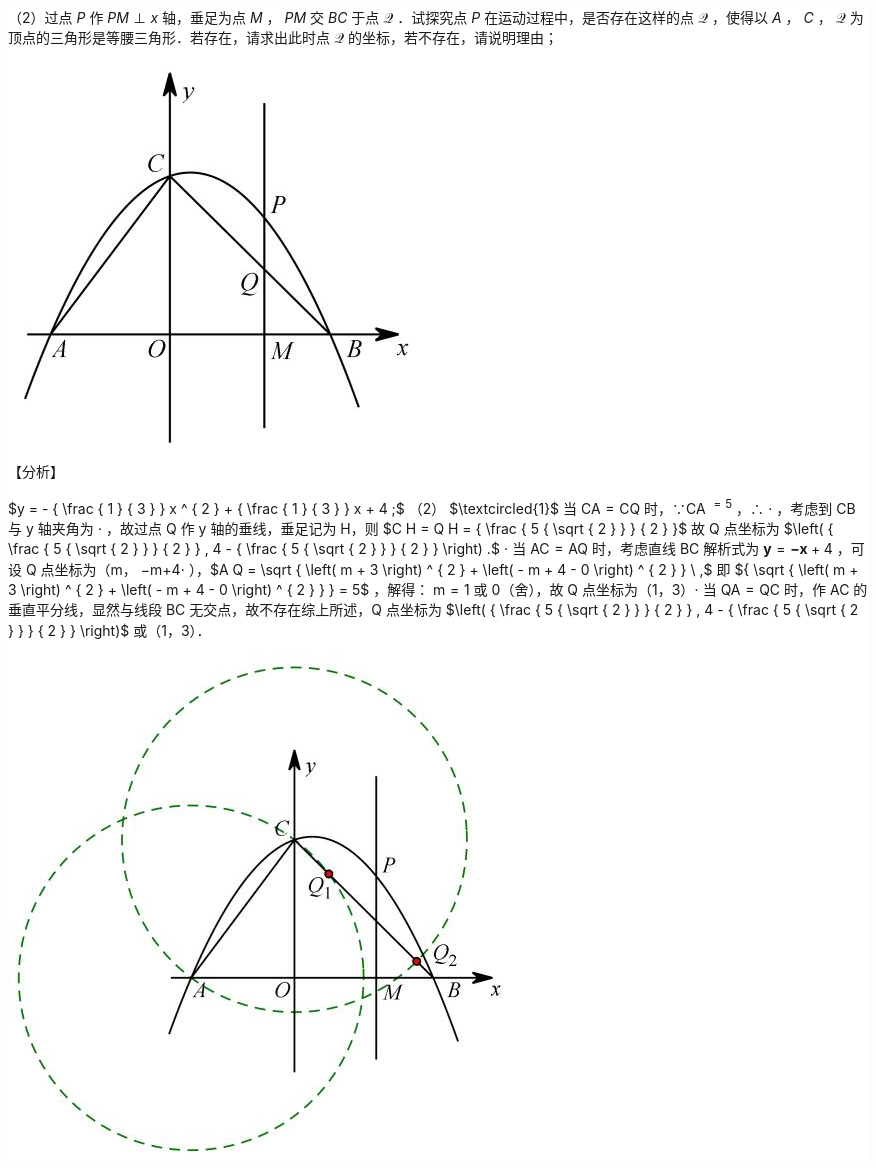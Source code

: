 （2）过点 $P$ 作 $P M \perp x$ 轴，垂足为点 $M$ ， $P M$ 交 $B C$ 于点 $\mathcal { Q }$ ．试探究点 $P$ 在运动过程中，是否存在这样的点 $\mathcal { Q }$ ，使得以 $A$ ， $C$ ， $\mathcal { Q }$ 为顶点的三角形是等腰三角形．若存在，请求出此时点 $\mathcal { Q }$ 的坐标，若不存在，请说明理由；

![](images/e7db393dfdc3d0ceb1d079b55caefc6a48d6e66fbbfece3893c6da3b46e53d4f.jpg)

【分析】

$y = - { \frac { 1 } { 3 } } x ^ { 2 } + { \frac { 1 } { 3 } } x + 4 ;$ （2） $\textcircled{1}$ 当 $\mathrm { C A } { = } \mathrm { C Q }$ 时，∵CA $^ { = 5 }$ ，∴ $\cdot$ ，考虑到 CB 与 y 轴夹角为 $\cdot$ ，故过点 Q 作 y 轴的垂线，垂足记为 H，则 $C H = Q H = { \frac { 5 { \sqrt { 2 } } } { 2 } }$ 故 Q 点坐标为 $\left( { \frac { 5 { \sqrt { 2 } } } { 2 } } , 4 - { \frac { 5 { \sqrt { 2 } } } { 2 } } \right) .$ $\cdot$ 当 $\mathrm { A C } { = } \mathrm { A Q }$ 时，考虑直线 BC 解析式为 $\scriptstyle \mathbf { y } = \mathbf { - x } + 4$ ，可设 Q 点坐标为（m， $- \mathrm { m } { + 4 } \mathrm { \cdot }$ ），$A Q = \sqrt { \left( m + 3 \right) ^ { 2 } + \left( - m + 4 - 0 \right) ^ { 2 } } \ ,$ 即 ${ \sqrt { \left( m + 3 \right) ^ { 2 } + \left( - m + 4 - 0 \right) ^ { 2 } } } = 5$ ，解得： $\mathrm { m } { = } 1$ 或 0（舍），故 Q 点坐标为（1，3）$\cdot$ 当 $\mathrm { Q A } { = } \mathrm { Q C }$ 时，作 AC 的垂直平分线，显然与线段 BC 无交点，故不存在综上所述，Q 点坐标为 $\left( { \frac { 5 { \sqrt { 2 } } } { 2 } } , 4 - { \frac { 5 { \sqrt { 2 } } } { 2 } } \right)$ 或（1，3）．

![](images/359527b80086047145da6d22818909a1b833225ac4daadd7dfff46b804905458.jpg)
